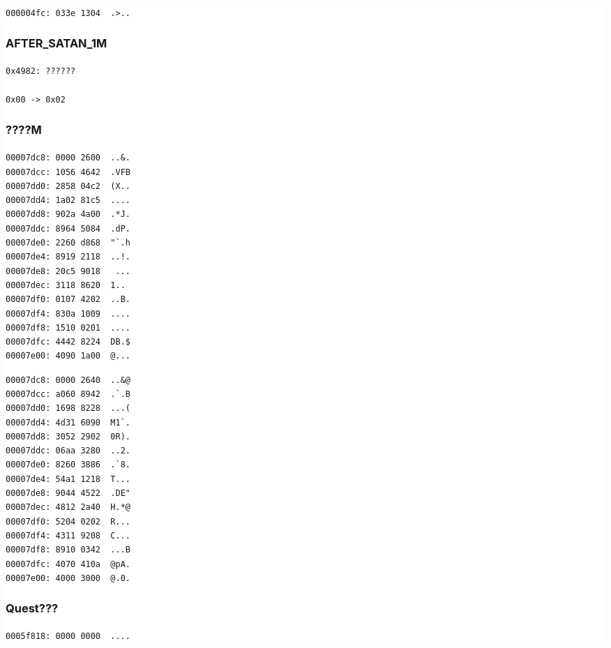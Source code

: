 ```txt
000004fc: 033e 1304  .>..
```

### AFTER_SATAN_1M

```txt
0x4982: ??????

0x00 -> 0x02
```

### ????M

```txt
00007dc8: 0000 2600  ..&.
00007dcc: 1056 4642  .VFB
00007dd0: 2858 04c2  (X..
00007dd4: 1a02 81c5  ....
00007dd8: 902a 4a00  .*J.
00007ddc: 8964 5084  .dP.
00007de0: 2260 d868  "`.h
00007de4: 8919 2118  ..!.
00007de8: 20c5 9018   ...
00007dec: 3118 8620  1.. 
00007df0: 0107 4202  ..B.
00007df4: 830a 1009  ....
00007df8: 1510 0201  ....
00007dfc: 4442 8224  DB.$
00007e00: 4090 1a00  @...
```

```txt
00007dc8: 0000 2640  ..&@
00007dcc: a060 8942  .`.B
00007dd0: 1698 8228  ...(
00007dd4: 4d31 6090  M1`.
00007dd8: 3052 2902  0R).
00007ddc: 06aa 3280  ..2.
00007de0: 8260 3886  .`8.
00007de4: 54a1 1218  T...
00007de8: 9044 4522  .DE"
00007dec: 4812 2a40  H.*@
00007df0: 5204 0202  R...
00007df4: 4311 9208  C...
00007df8: 8910 0342  ...B
00007dfc: 4070 410a  @pA.
00007e00: 4000 3000  @.0.
```

### Quest???

```txt
0005f818: 0000 0000  ....
```
